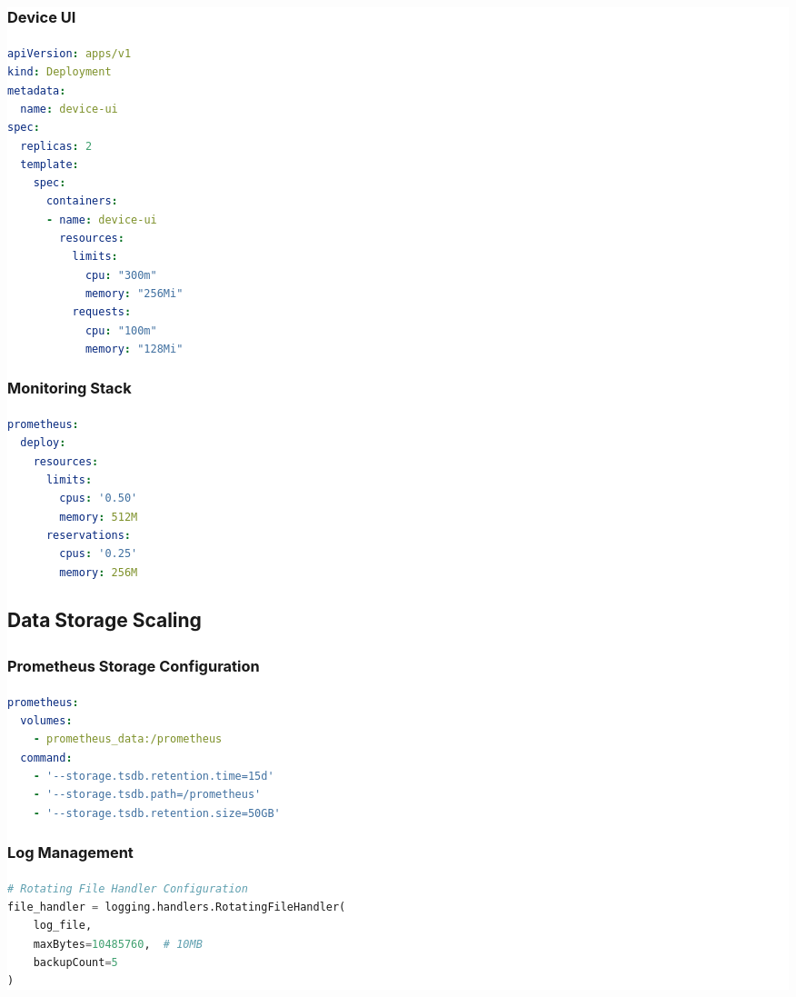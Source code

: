 
### Device UI
```yaml
apiVersion: apps/v1
kind: Deployment
metadata:
  name: device-ui
spec:
  replicas: 2
  template:
    spec:
      containers:
      - name: device-ui
        resources:
          limits:
            cpu: "300m"
            memory: "256Mi"
          requests:
            cpu: "100m"
            memory: "128Mi"
```

### Monitoring Stack
```yaml
prometheus:
  deploy:
    resources:
      limits:
        cpus: '0.50'
        memory: 512M
      reservations:
        cpus: '0.25'
        memory: 256M
```

## Data Storage Scaling

### Prometheus Storage Configuration
```yaml
prometheus:
  volumes:
    - prometheus_data:/prometheus
  command:
    - '--storage.tsdb.retention.time=15d'
    - '--storage.tsdb.path=/prometheus'
    - '--storage.tsdb.retention.size=50GB'
```

### Log Management
```python
# Rotating File Handler Configuration
file_handler = logging.handlers.RotatingFileHandler(
    log_file,
    maxBytes=10485760,  # 10MB
    backupCount=5
)
```
